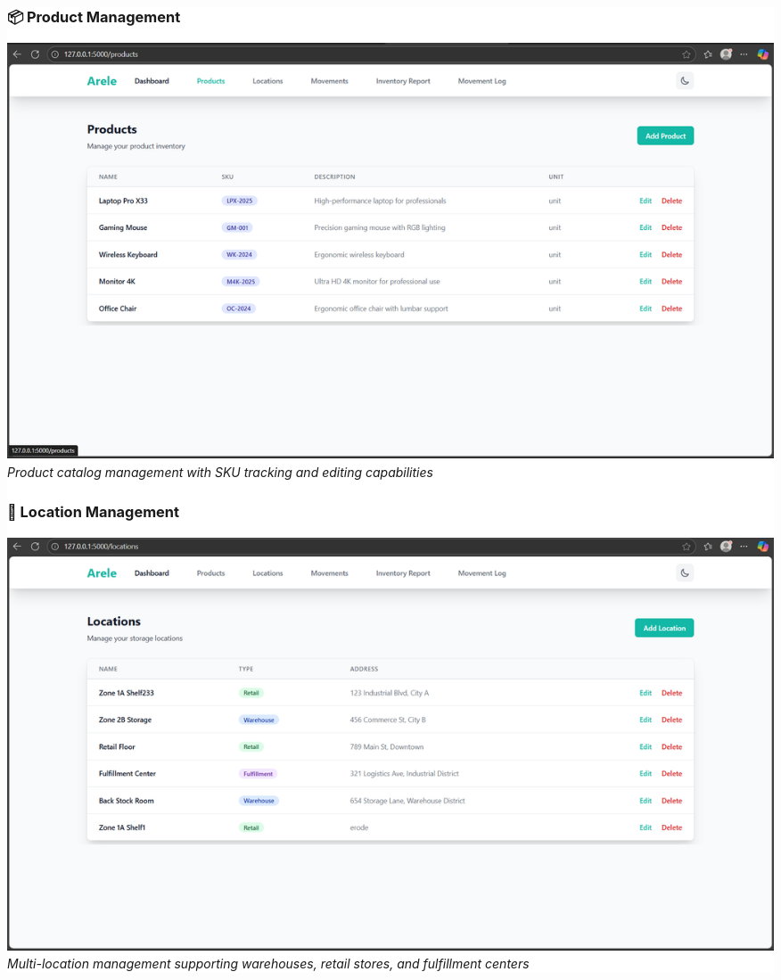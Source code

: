 ### 📦 Product Management
![Products](images/product.png)
*Product catalog management with SKU tracking and editing capabilities*

### 🏢 Location Management
![Locations](images/location.png)
*Multi-location management supporting warehouses, retail stores, and fulfillment centers*
